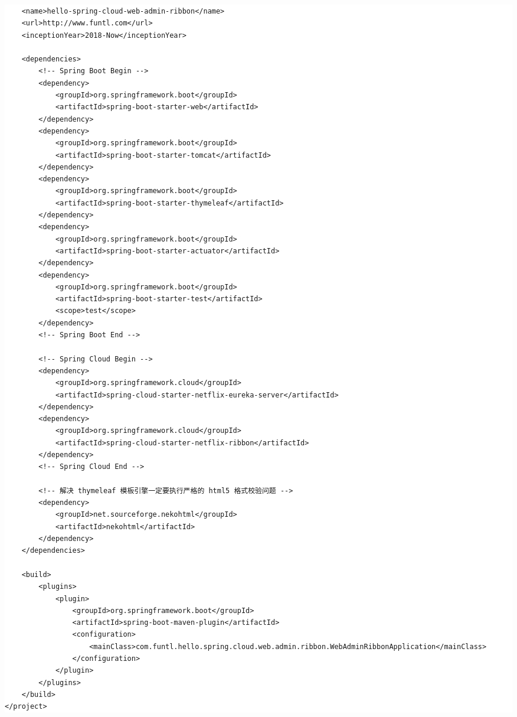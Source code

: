 ```Plain Text
    <name>hello-spring-cloud-web-admin-ribbon</name>
    <url>http://www.funtl.com</url>
    <inceptionYear>2018-Now</inceptionYear>

    <dependencies>
        <!-- Spring Boot Begin -->
        <dependency>
            <groupId>org.springframework.boot</groupId>
            <artifactId>spring-boot-starter-web</artifactId>
        </dependency>
        <dependency>
            <groupId>org.springframework.boot</groupId>
            <artifactId>spring-boot-starter-tomcat</artifactId>
        </dependency>
        <dependency>
            <groupId>org.springframework.boot</groupId>
            <artifactId>spring-boot-starter-thymeleaf</artifactId>
        </dependency>
        <dependency>
            <groupId>org.springframework.boot</groupId>
            <artifactId>spring-boot-starter-actuator</artifactId>
        </dependency>
        <dependency>
            <groupId>org.springframework.boot</groupId>
            <artifactId>spring-boot-starter-test</artifactId>
            <scope>test</scope>
        </dependency>
        <!-- Spring Boot End -->

        <!-- Spring Cloud Begin -->
        <dependency>
            <groupId>org.springframework.cloud</groupId>
            <artifactId>spring-cloud-starter-netflix-eureka-server</artifactId>
        </dependency>
        <dependency>
            <groupId>org.springframework.cloud</groupId>
            <artifactId>spring-cloud-starter-netflix-ribbon</artifactId>
        </dependency>
        <!-- Spring Cloud End -->

        <!-- 解决 thymeleaf 模板引擎一定要执行严格的 html5 格式校验问题 -->
        <dependency>
            <groupId>net.sourceforge.nekohtml</groupId>
            <artifactId>nekohtml</artifactId>
        </dependency>
    </dependencies>

    <build>
        <plugins>
            <plugin>
                <groupId>org.springframework.boot</groupId>
                <artifactId>spring-boot-maven-plugin</artifactId>
                <configuration>
                    <mainClass>com.funtl.hello.spring.cloud.web.admin.ribbon.WebAdminRibbonApplication</mainClass>
                </configuration>
            </plugin>
        </plugins>
    </build>
</project>

```
